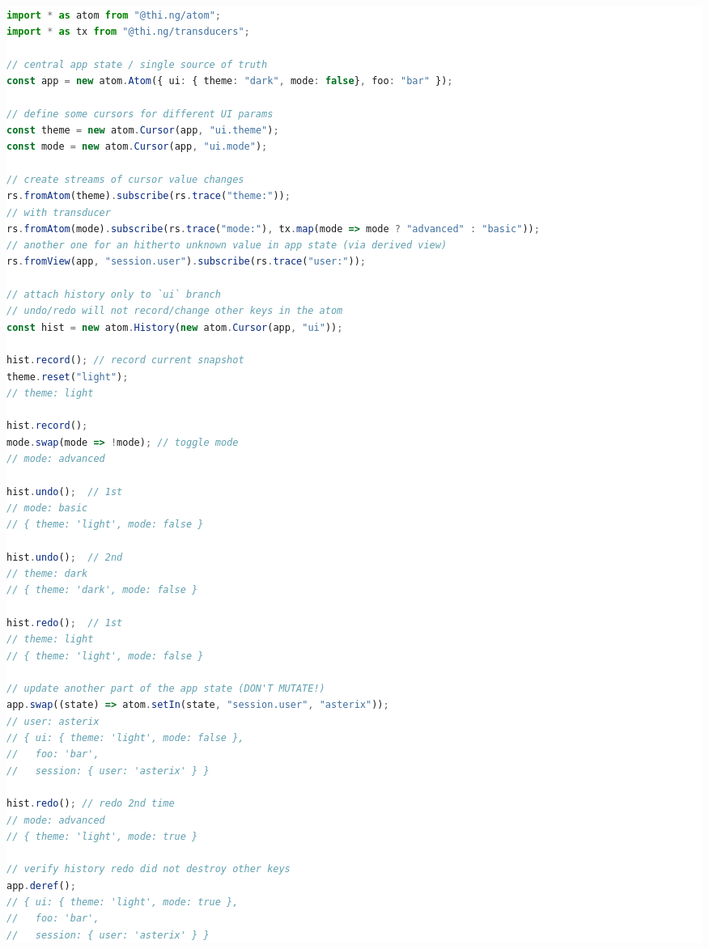 ```ts
import * as atom from "@thi.ng/atom";
import * as tx from "@thi.ng/transducers";

// central app state / single source of truth
const app = new atom.Atom({ ui: { theme: "dark", mode: false}, foo: "bar" });

// define some cursors for different UI params
const theme = new atom.Cursor(app, "ui.theme");
const mode = new atom.Cursor(app, "ui.mode");

// create streams of cursor value changes
rs.fromAtom(theme).subscribe(rs.trace("theme:"));
// with transducer
rs.fromAtom(mode).subscribe(rs.trace("mode:"), tx.map(mode => mode ? "advanced" : "basic"));
// another one for an hitherto unknown value in app state (via derived view)
rs.fromView(app, "session.user").subscribe(rs.trace("user:"));

// attach history only to `ui` branch
// undo/redo will not record/change other keys in the atom
const hist = new atom.History(new atom.Cursor(app, "ui"));

hist.record(); // record current snapshot
theme.reset("light");
// theme: light

hist.record();
mode.swap(mode => !mode); // toggle mode
// mode: advanced

hist.undo();  // 1st
// mode: basic
// { theme: 'light', mode: false }

hist.undo();  // 2nd
// theme: dark
// { theme: 'dark', mode: false }

hist.redo();  // 1st
// theme: light
// { theme: 'light', mode: false }

// update another part of the app state (DON'T MUTATE!)
app.swap((state) => atom.setIn(state, "session.user", "asterix"));
// user: asterix
// { ui: { theme: 'light', mode: false },
//   foo: 'bar',
//   session: { user: 'asterix' } }

hist.redo(); // redo 2nd time
// mode: advanced
// { theme: 'light', mode: true }

// verify history redo did not destroy other keys
app.deref();
// { ui: { theme: 'light', mode: true },
//   foo: 'bar',
//   session: { user: 'asterix' } }
```
